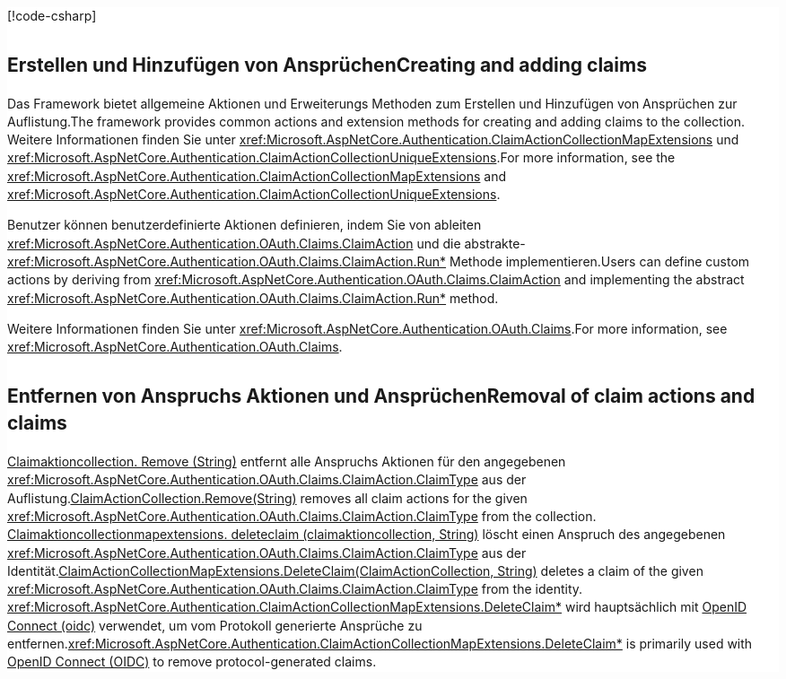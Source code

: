 [!code-csharp[](additional-claims/samples/2.x/ClaimsSample/Startup.cs?name=snippet_AddGoogle&highlight=17-30)]

## <a name="creating-and-adding-claims"></a><span data-ttu-id="41aaf-225">Erstellen und Hinzufügen von Ansprüchen</span><span class="sxs-lookup"><span data-stu-id="41aaf-225">Creating and adding claims</span></span>

<span data-ttu-id="41aaf-226">Das Framework bietet allgemeine Aktionen und Erweiterungs Methoden zum Erstellen und Hinzufügen von Ansprüchen zur Auflistung.</span><span class="sxs-lookup"><span data-stu-id="41aaf-226">The framework provides common actions and extension methods for creating and adding claims to the collection.</span></span> <span data-ttu-id="41aaf-227">Weitere Informationen finden Sie unter <xref:Microsoft.AspNetCore.Authentication.ClaimActionCollectionMapExtensions> und <xref:Microsoft.AspNetCore.Authentication.ClaimActionCollectionUniqueExtensions>.</span><span class="sxs-lookup"><span data-stu-id="41aaf-227">For more information, see the <xref:Microsoft.AspNetCore.Authentication.ClaimActionCollectionMapExtensions> and <xref:Microsoft.AspNetCore.Authentication.ClaimActionCollectionUniqueExtensions>.</span></span>

<span data-ttu-id="41aaf-228">Benutzer können benutzerdefinierte Aktionen definieren, indem Sie von ableiten <xref:Microsoft.AspNetCore.Authentication.OAuth.Claims.ClaimAction> und die abstrakte- <xref:Microsoft.AspNetCore.Authentication.OAuth.Claims.ClaimAction.Run*> Methode implementieren.</span><span class="sxs-lookup"><span data-stu-id="41aaf-228">Users can define custom actions by deriving from <xref:Microsoft.AspNetCore.Authentication.OAuth.Claims.ClaimAction> and implementing the abstract <xref:Microsoft.AspNetCore.Authentication.OAuth.Claims.ClaimAction.Run*> method.</span></span>

<span data-ttu-id="41aaf-229">Weitere Informationen finden Sie unter <xref:Microsoft.AspNetCore.Authentication.OAuth.Claims>.</span><span class="sxs-lookup"><span data-stu-id="41aaf-229">For more information, see <xref:Microsoft.AspNetCore.Authentication.OAuth.Claims>.</span></span>

## <a name="removal-of-claim-actions-and-claims"></a><span data-ttu-id="41aaf-230">Entfernen von Anspruchs Aktionen und Ansprüchen</span><span class="sxs-lookup"><span data-stu-id="41aaf-230">Removal of claim actions and claims</span></span>

<span data-ttu-id="41aaf-231">[Claimaktioncollection. Remove (String)](xref:Microsoft.AspNetCore.Authentication.OAuth.Claims.ClaimActionCollection.Remove*) entfernt alle Anspruchs Aktionen für den angegebenen <xref:Microsoft.AspNetCore.Authentication.OAuth.Claims.ClaimAction.ClaimType> aus der Auflistung.</span><span class="sxs-lookup"><span data-stu-id="41aaf-231">[ClaimActionCollection.Remove(String)](xref:Microsoft.AspNetCore.Authentication.OAuth.Claims.ClaimActionCollection.Remove*) removes all claim actions for the given <xref:Microsoft.AspNetCore.Authentication.OAuth.Claims.ClaimAction.ClaimType> from the collection.</span></span> <span data-ttu-id="41aaf-232">[Claimaktioncollectionmapextensions. deleteclaim (claimaktioncollection, String)](xref:Microsoft.AspNetCore.Authentication.ClaimActionCollectionMapExtensions.DeleteClaim*) löscht einen Anspruch des angegebenen <xref:Microsoft.AspNetCore.Authentication.OAuth.Claims.ClaimAction.ClaimType> aus der Identität.</span><span class="sxs-lookup"><span data-stu-id="41aaf-232">[ClaimActionCollectionMapExtensions.DeleteClaim(ClaimActionCollection, String)](xref:Microsoft.AspNetCore.Authentication.ClaimActionCollectionMapExtensions.DeleteClaim*) deletes a claim of the given <xref:Microsoft.AspNetCore.Authentication.OAuth.Claims.ClaimAction.ClaimType> from the identity.</span></span> <span data-ttu-id="41aaf-233"><xref:Microsoft.AspNetCore.Authentication.ClaimActionCollectionMapExtensions.DeleteClaim*> wird hauptsächlich mit [OpenID Connect (oidc)](/azure/active-directory/develop/v2-protocols-oidc) verwendet, um vom Protokoll generierte Ansprüche zu entfernen.</span><span class="sxs-lookup"><span data-stu-id="41aaf-233"><xref:Microsoft.AspNetCore.Authentication.ClaimActionCollectionMapExtensions.DeleteClaim*> is primarily used with [OpenID Connect (OIDC)](/azure/active-directory/develop/v2-protocols-oidc) to remove protocol-generated claims.</span></span>
